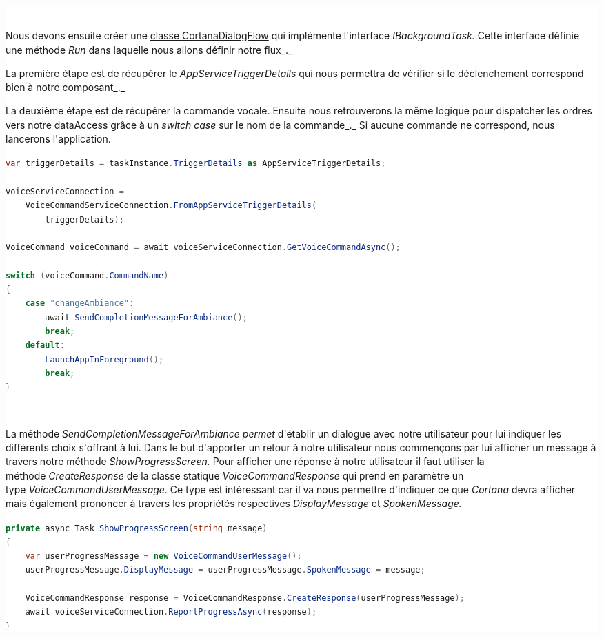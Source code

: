  

Nous devons ensuite créer une [classe CortanaDialogFlow](https://github.com/3IE/universal-manager-light/blob/v1.0.0/RuntimeComponentCortana/CortanaDialogFlow.cs) qui implémente l'interface _IBackgroundTask._ Cette interface définie une méthode _Run_ dans laquelle nous allons définir notre flux_._

La première étape est de récupérer le _AppServiceTriggerDetails_ qui nous permettra de vérifier si le déclenchement correspond bien à notre composant_._

La deuxième étape est de récupérer la commande vocale. Ensuite nous retrouverons la même logique pour dispatcher les ordres vers notre dataAccess grâce à un _switch case_ sur le nom de la commande_._ Si aucune commande ne correspond, nous lancerons l'application.

```c#
var triggerDetails = taskInstance.TriggerDetails as AppServiceTriggerDetails;

voiceServiceConnection =
    VoiceCommandServiceConnection.FromAppServiceTriggerDetails(
        triggerDetails);

VoiceCommand voiceCommand = await voiceServiceConnection.GetVoiceCommandAsync();

switch (voiceCommand.CommandName)
{
    case "changeAmbiance":
        await SendCompletionMessageForAmbiance();
        break;
    default:
        LaunchAppInForeground();
        break;
}

```

 

La méthode _SendCompletionMessageForAmbiance permet_ d'établir un dialogue avec notre utilisateur pour lui indiquer les différents choix s'offrant à lui. Dans le but d'apporter un retour à notre utilisateur nous commençons par lui afficher un message à travers notre méthode _ShowProgressScreen._ Pour afficher une réponse à notre utilisateur il faut utiliser la méthode _CreateResponse_ de la classe statique _VoiceCommandResponse_ qui prend en paramètre un type _VoiceCommandUserMessage._ Ce type est intéressant car il va nous permettre d'indiquer ce que _Cortana_ devra afficher mais également prononcer à travers les propriétés respectives _DisplayMessage_ et _SpokenMessage._

```c#
private async Task ShowProgressScreen(string message)
{
    var userProgressMessage = new VoiceCommandUserMessage();
    userProgressMessage.DisplayMessage = userProgressMessage.SpokenMessage = message;

    VoiceCommandResponse response = VoiceCommandResponse.CreateResponse(userProgressMessage);
    await voiceServiceConnection.ReportProgressAsync(response);
}

```
